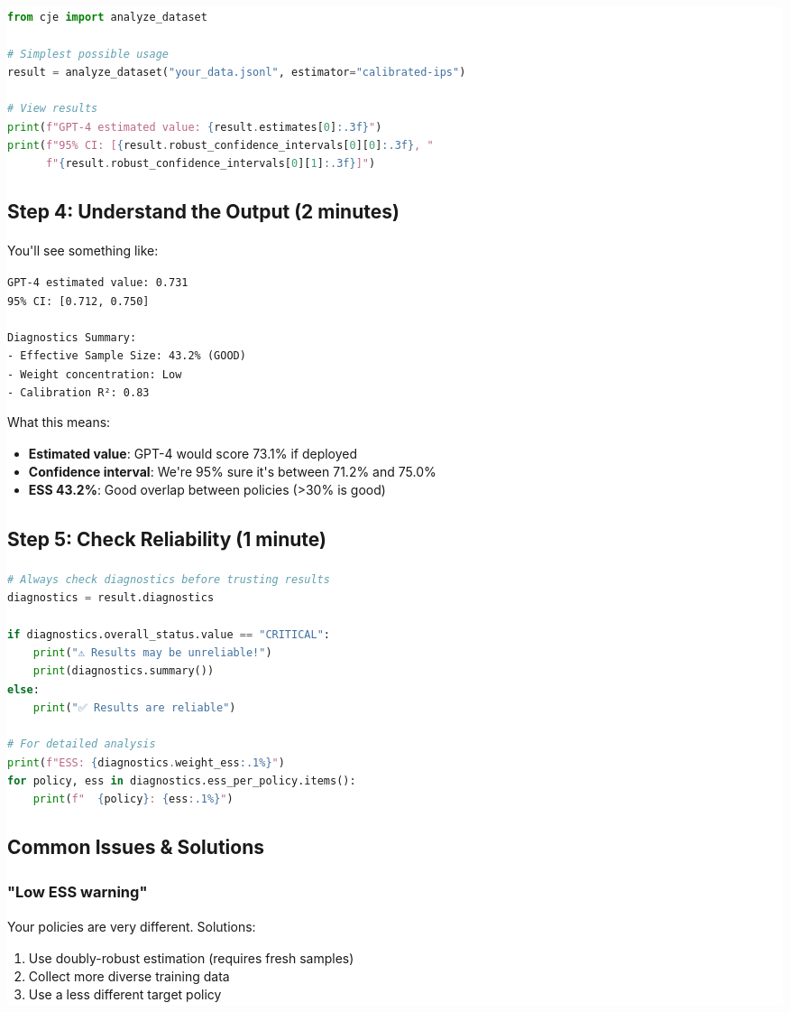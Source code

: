 ```python
from cje import analyze_dataset

# Simplest possible usage
result = analyze_dataset("your_data.jsonl", estimator="calibrated-ips")

# View results
print(f"GPT-4 estimated value: {result.estimates[0]:.3f}")
print(f"95% CI: [{result.robust_confidence_intervals[0][0]:.3f}, "
      f"{result.robust_confidence_intervals[0][1]:.3f}]")
```

## Step 4: Understand the Output (2 minutes)

You'll see something like:
```
GPT-4 estimated value: 0.731
95% CI: [0.712, 0.750]

Diagnostics Summary:
- Effective Sample Size: 43.2% (GOOD)
- Weight concentration: Low
- Calibration R²: 0.83
```

What this means:
- **Estimated value**: GPT-4 would score 73.1% if deployed
- **Confidence interval**: We're 95% sure it's between 71.2% and 75.0%
- **ESS 43.2%**: Good overlap between policies (>30% is good)

## Step 5: Check Reliability (1 minute)

```python
# Always check diagnostics before trusting results
diagnostics = result.diagnostics

if diagnostics.overall_status.value == "CRITICAL":
    print("⚠️ Results may be unreliable!")
    print(diagnostics.summary())
else:
    print("✅ Results are reliable")

# For detailed analysis
print(f"ESS: {diagnostics.weight_ess:.1%}")
for policy, ess in diagnostics.ess_per_policy.items():
    print(f"  {policy}: {ess:.1%}")
```

## Common Issues & Solutions

### "Low ESS warning"
Your policies are very different. Solutions:
1. Use doubly-robust estimation (requires fresh samples)
2. Collect more diverse training data
3. Use a less different target policy
